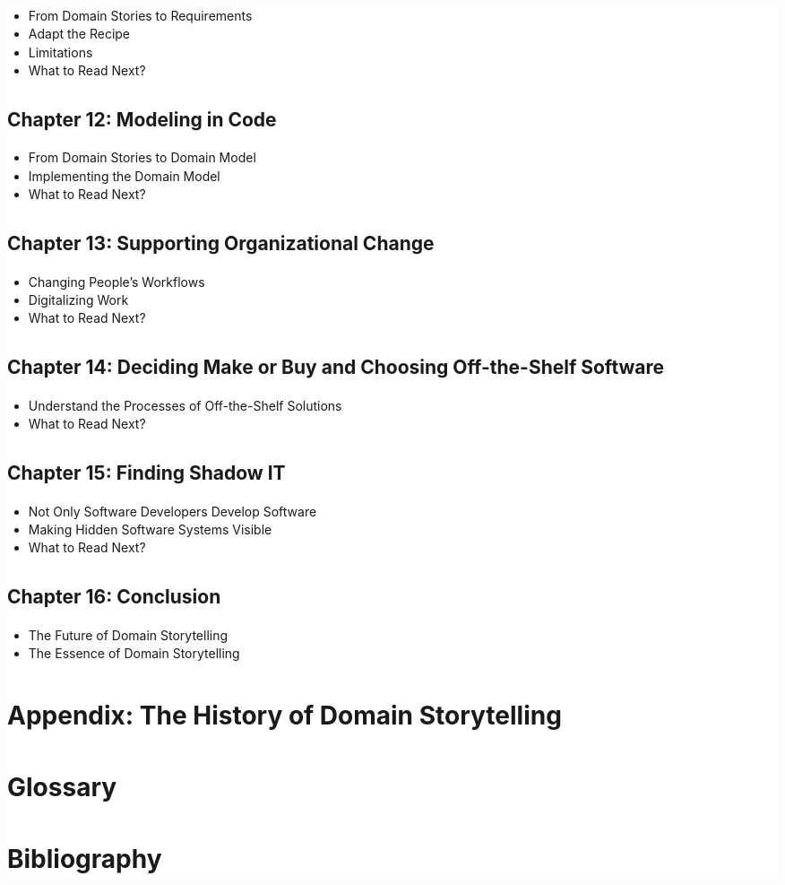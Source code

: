 - From Domain Stories to Requirements
- Adapt the Recipe
- Limitations
- What to Read Next?
## Chapter 12: Modeling in Code
- From Domain Stories to Domain Model
- Implementing the Domain Model
- What to Read Next?
## Chapter 13: Supporting Organizational Change
- Changing People’s Workflows
- Digitalizing Work
- What to Read Next?
## Chapter 14: Deciding Make or Buy and Choosing Off-the-Shelf Software
- Understand the Processes of Off-the-Shelf Solutions
- What to Read Next?
## Chapter 15: Finding Shadow IT
- Not Only Software Developers Develop Software
- Making Hidden Software Systems Visible
- What to Read Next?
## Chapter 16: Conclusion
- The Future of Domain Storytelling
- The Essence of Domain Storytelling
# Appendix: The History of Domain Storytelling
# Glossary
# Bibliography

